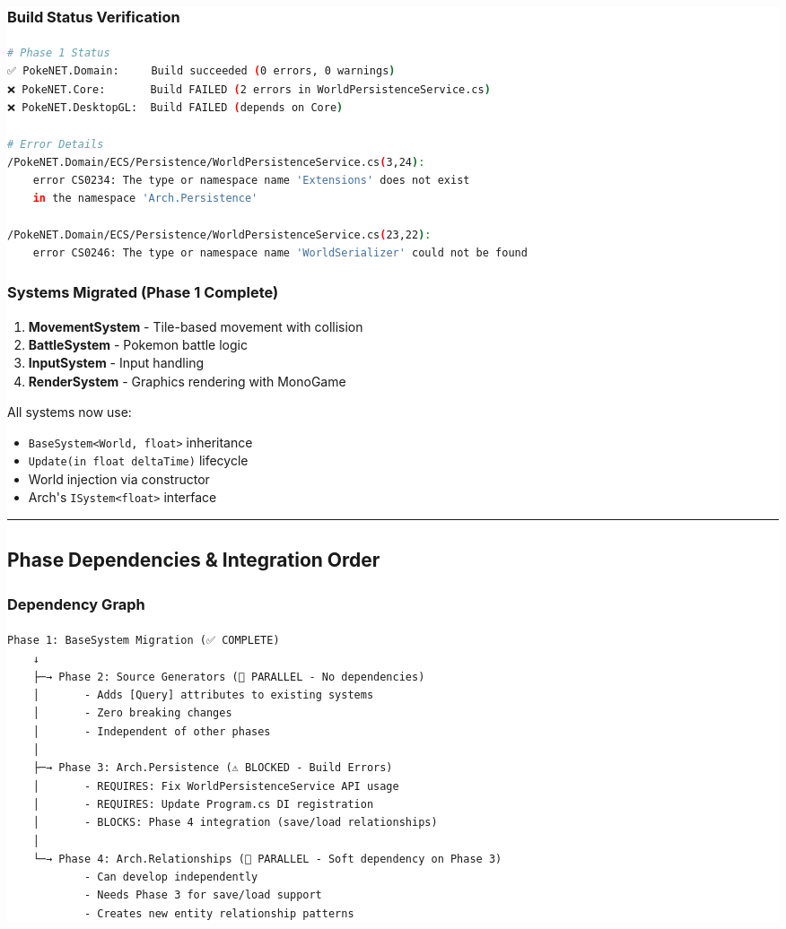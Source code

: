 ### Build Status Verification

```bash
# Phase 1 Status
✅ PokeNET.Domain:     Build succeeded (0 errors, 0 warnings)
❌ PokeNET.Core:       Build FAILED (2 errors in WorldPersistenceService.cs)
❌ PokeNET.DesktopGL:  Build FAILED (depends on Core)

# Error Details
/PokeNET.Domain/ECS/Persistence/WorldPersistenceService.cs(3,24):
    error CS0234: The type or namespace name 'Extensions' does not exist
    in the namespace 'Arch.Persistence'

/PokeNET.Domain/ECS/Persistence/WorldPersistenceService.cs(23,22):
    error CS0246: The type or namespace name 'WorldSerializer' could not be found
```

### Systems Migrated (Phase 1 Complete)

1. **MovementSystem** - Tile-based movement with collision
2. **BattleSystem** - Pokemon battle logic
3. **InputSystem** - Input handling
4. **RenderSystem** - Graphics rendering with MonoGame

All systems now use:
- `BaseSystem<World, float>` inheritance
- `Update(in float deltaTime)` lifecycle
- World injection via constructor
- Arch's `ISystem<float>` interface

---

## Phase Dependencies & Integration Order

### Dependency Graph

```
Phase 1: BaseSystem Migration (✅ COMPLETE)
    ↓
    ├─→ Phase 2: Source Generators (🔄 PARALLEL - No dependencies)
    │       - Adds [Query] attributes to existing systems
    │       - Zero breaking changes
    │       - Independent of other phases
    │
    ├─→ Phase 3: Arch.Persistence (⚠️ BLOCKED - Build Errors)
    │       - REQUIRES: Fix WorldPersistenceService API usage
    │       - REQUIRES: Update Program.cs DI registration
    │       - BLOCKS: Phase 4 integration (save/load relationships)
    │
    └─→ Phase 4: Arch.Relationships (🔄 PARALLEL - Soft dependency on Phase 3)
            - Can develop independently
            - Needs Phase 3 for save/load support
            - Creates new entity relationship patterns
```
